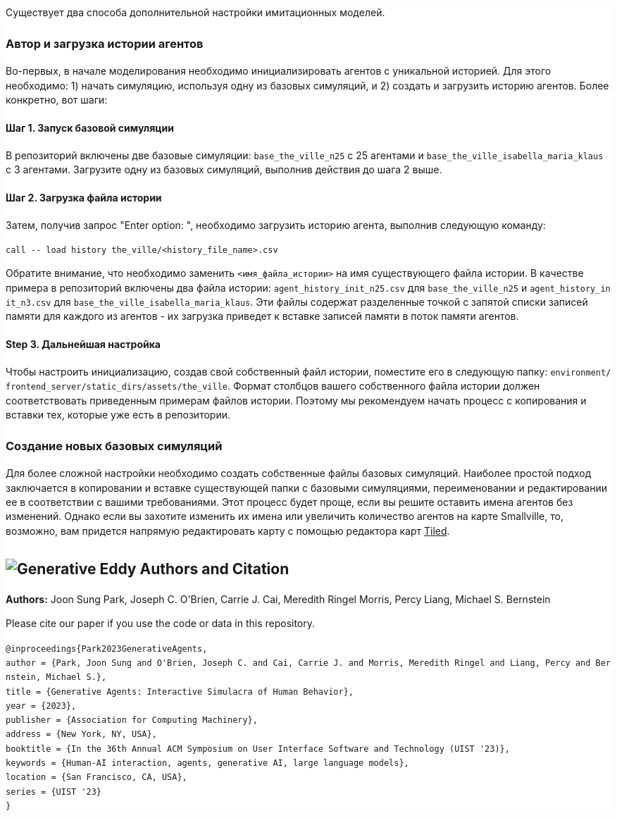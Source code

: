 Существует два способа дополнительной настройки имитационных моделей. 

### Автор и загрузка истории агентов
Во-первых, в начале моделирования необходимо инициализировать агентов с уникальной историей. Для этого необходимо: 1) начать симуляцию, используя одну из базовых симуляций, и 2) создать и загрузить историю агентов. Более конкретно, вот шаги:

#### Шаг 1. Запуск базовой симуляции 
В репозиторий включены две базовые симуляции: `base_the_ville_n25` с 25 агентами и `base_the_ville_isabella_maria_klaus` с 3 агентами. Загрузите одну из базовых симуляций, выполнив действия до шага 2 выше. 

#### Шаг 2. Загрузка файла истории 
Затем, получив запрос "Enter option: ", необходимо загрузить историю агента, выполнив следующую команду:

    call -- load history the_ville/<history_file_name>.csv
Обратите внимание, что необходимо заменить `<имя_файла_истории>` на имя существующего файла истории. В качестве примера в репозиторий включены два файла истории: `agent_history_init_n25.csv` для `base_the_ville_n25` и `agent_history_init_n3.csv` для `base_the_ville_isabella_maria_klaus`. Эти файлы содержат разделенные точкой с запятой списки записей памяти для каждого из агентов - их загрузка приведет к вставке записей памяти в поток памяти агентов.

#### Step 3. Дальнейшая настройка 
Чтобы настроить инициализацию, создав свой собственный файл истории, поместите его в следующую папку: `environment/frontend_server/static_dirs/assets/the_ville`. Формат столбцов вашего собственного файла истории должен соответствовать приведенным примерам файлов истории. Поэтому мы рекомендуем начать процесс с копирования и вставки тех, которые уже есть в репозитории.

### Создание новых базовых симуляций
Для более сложной настройки необходимо создать собственные файлы базовых симуляций. Наиболее простой подход заключается в копировании и вставке существующей папки с базовыми симуляциями, переименовании и редактировании ее в соответствии с вашими требованиями. Этот процесс будет проще, если вы решите оставить имена агентов без изменений. Однако если вы захотите изменить их имена или увеличить количество агентов на карте Smallville, то, возможно, вам придется напрямую редактировать карту с помощью редактора карт [Tiled](https://www.mapeditor.org/).


## <img src="https://joonsungpark.s3.amazonaws.com:443/static/assets/characters/profile/Eddy_Lin.png" alt="Generative Eddy">   Authors and Citation 

**Authors:** Joon Sung Park, Joseph C. O'Brien, Carrie J. Cai, Meredith Ringel Morris, Percy Liang, Michael S. Bernstein

Please cite our paper if you use the code or data in this repository. 
```
@inproceedings{Park2023GenerativeAgents,  
author = {Park, Joon Sung and O'Brien, Joseph C. and Cai, Carrie J. and Morris, Meredith Ringel and Liang, Percy and Bernstein, Michael S.},  
title = {Generative Agents: Interactive Simulacra of Human Behavior},  
year = {2023},  
publisher = {Association for Computing Machinery},  
address = {New York, NY, USA},  
booktitle = {In the 36th Annual ACM Symposium on User Interface Software and Technology (UIST '23)},  
keywords = {Human-AI interaction, agents, generative AI, large language models},  
location = {San Francisco, CA, USA},  
series = {UIST '23}
}
```
